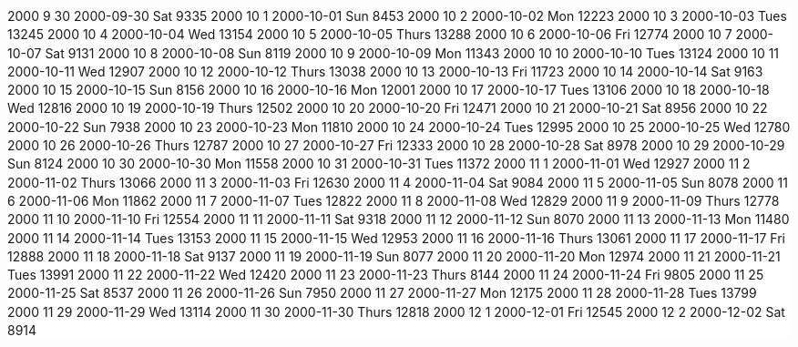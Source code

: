  2000       9              30  2000-09-30   Sat              9335
 2000      10               1  2000-10-01   Sun              8453
 2000      10               2  2000-10-02   Mon             12223
 2000      10               3  2000-10-03   Tues            13245
 2000      10               4  2000-10-04   Wed             13154
 2000      10               5  2000-10-05   Thurs           13288
 2000      10               6  2000-10-06   Fri             12774
 2000      10               7  2000-10-07   Sat              9131
 2000      10               8  2000-10-08   Sun              8119
 2000      10               9  2000-10-09   Mon             11343
 2000      10              10  2000-10-10   Tues            13124
 2000      10              11  2000-10-11   Wed             12907
 2000      10              12  2000-10-12   Thurs           13038
 2000      10              13  2000-10-13   Fri             11723
 2000      10              14  2000-10-14   Sat              9163
 2000      10              15  2000-10-15   Sun              8156
 2000      10              16  2000-10-16   Mon             12001
 2000      10              17  2000-10-17   Tues            13106
 2000      10              18  2000-10-18   Wed             12816
 2000      10              19  2000-10-19   Thurs           12502
 2000      10              20  2000-10-20   Fri             12471
 2000      10              21  2000-10-21   Sat              8956
 2000      10              22  2000-10-22   Sun              7938
 2000      10              23  2000-10-23   Mon             11810
 2000      10              24  2000-10-24   Tues            12995
 2000      10              25  2000-10-25   Wed             12780
 2000      10              26  2000-10-26   Thurs           12787
 2000      10              27  2000-10-27   Fri             12333
 2000      10              28  2000-10-28   Sat              8978
 2000      10              29  2000-10-29   Sun              8124
 2000      10              30  2000-10-30   Mon             11558
 2000      10              31  2000-10-31   Tues            11372
 2000      11               1  2000-11-01   Wed             12927
 2000      11               2  2000-11-02   Thurs           13066
 2000      11               3  2000-11-03   Fri             12630
 2000      11               4  2000-11-04   Sat              9084
 2000      11               5  2000-11-05   Sun              8078
 2000      11               6  2000-11-06   Mon             11862
 2000      11               7  2000-11-07   Tues            12822
 2000      11               8  2000-11-08   Wed             12829
 2000      11               9  2000-11-09   Thurs           12778
 2000      11              10  2000-11-10   Fri             12554
 2000      11              11  2000-11-11   Sat              9318
 2000      11              12  2000-11-12   Sun              8070
 2000      11              13  2000-11-13   Mon             11480
 2000      11              14  2000-11-14   Tues            13153
 2000      11              15  2000-11-15   Wed             12953
 2000      11              16  2000-11-16   Thurs           13061
 2000      11              17  2000-11-17   Fri             12888
 2000      11              18  2000-11-18   Sat              9137
 2000      11              19  2000-11-19   Sun              8077
 2000      11              20  2000-11-20   Mon             12974
 2000      11              21  2000-11-21   Tues            13991
 2000      11              22  2000-11-22   Wed             12420
 2000      11              23  2000-11-23   Thurs            8144
 2000      11              24  2000-11-24   Fri              9805
 2000      11              25  2000-11-25   Sat              8537
 2000      11              26  2000-11-26   Sun              7950
 2000      11              27  2000-11-27   Mon             12175
 2000      11              28  2000-11-28   Tues            13799
 2000      11              29  2000-11-29   Wed             13114
 2000      11              30  2000-11-30   Thurs           12818
 2000      12               1  2000-12-01   Fri             12545
 2000      12               2  2000-12-02   Sat              8914